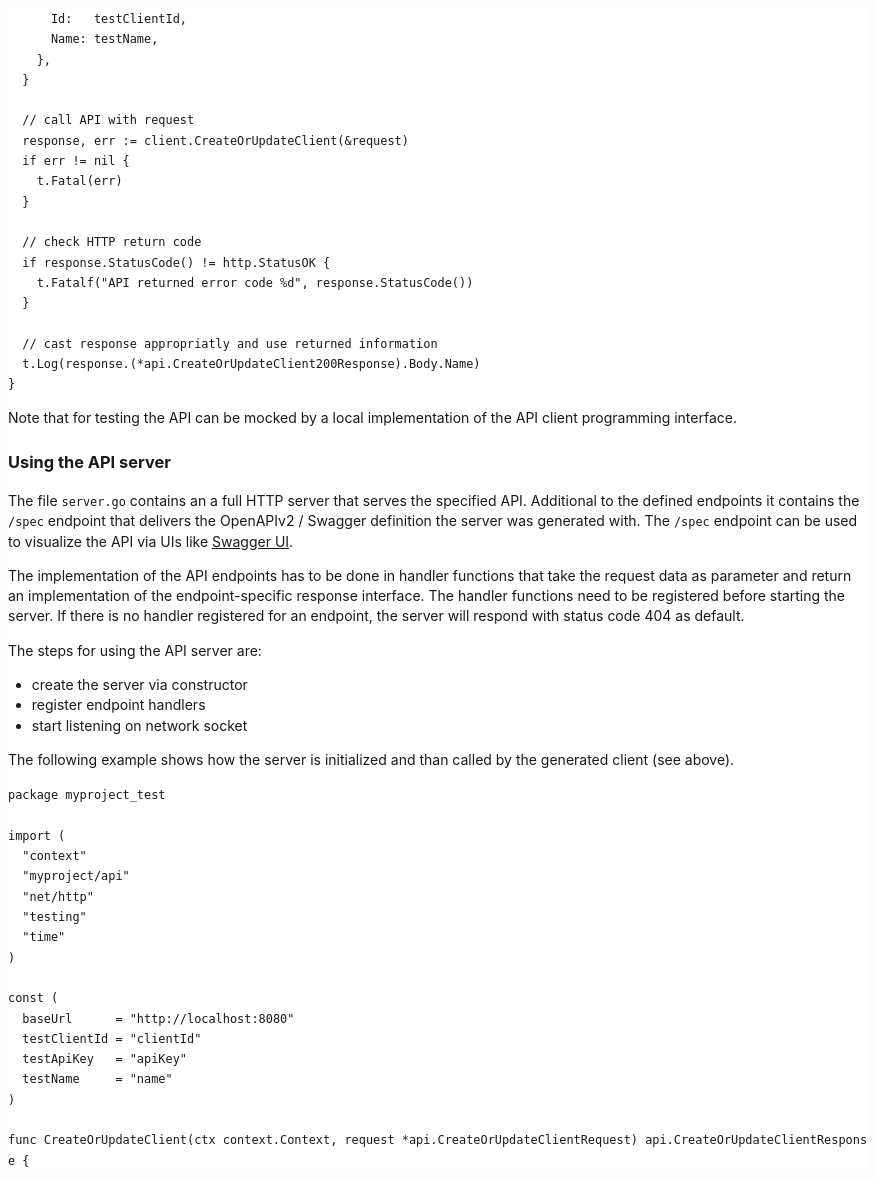 ```golang
      Id:   testClientId,
      Name: testName,
    },
  }

  // call API with request
  response, err := client.CreateOrUpdateClient(&request)
  if err != nil {
    t.Fatal(err)
  }

  // check HTTP return code
  if response.StatusCode() != http.StatusOK {
    t.Fatalf("API returned error code %d", response.StatusCode())
  }

  // cast response appropriatly and use returned information
  t.Log(response.(*api.CreateOrUpdateClient200Response).Body.Name)
}
```

Note that for testing the API can be mocked by a local implementation of the API client programming interface.

### Using the API server

The file `server.go` contains an a full HTTP server that serves the specified API. Additional to the defined endpoints it contains the `/spec` endpoint that delivers the OpenAPIv2 / Swagger definition the server was generated with. The `/spec` endpoint can be used to visualize the API via UIs like [Swagger UI](https://swagger.io/tools/swagger-ui/).

The implementation of the API endpoints has to be done in handler functions that take the request data as parameter and return an implementation of the endpoint-specific response interface. The handler functions need to be registered before starting the server. If there is no handler registered for an endpoint, the server will respond with status code 404 as default.

The steps for using the API server are:

- create the server via constructor
- register endpoint handlers
- start listening on network socket

The following example shows how the server is initialized and than called by the generated client (see above).

```golang
package myproject_test

import (
  "context"
  "myproject/api"
  "net/http"
  "testing"
  "time"
)

const (
  baseUrl      = "http://localhost:8080"
  testClientId = "clientId"
  testApiKey   = "apiKey"
  testName     = "name"
)

func CreateOrUpdateClient(ctx context.Context, request *api.CreateOrUpdateClientRequest) api.CreateOrUpdateClientResponse {

```
